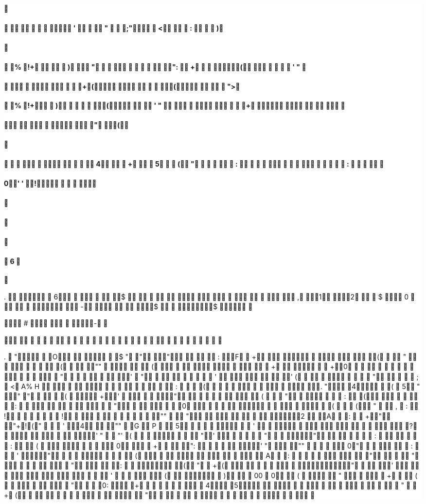 ####  

####        '    "   ;"  <   :    ) 

####  

####  % !+    )  "         ":  +      (      ' "  

####        +(     (    "> 

####  % !+  )     (   ' "        +       

####       " ( 

####  

####           4   +   5   ( "      :               :      

#### 0' ' !     

####  

####  

####  


####  6  

 

.    6     $               , 1 2       $  0       -    $   $   

 #    -  

                               

.  "  O    $ " " "    : F  +       (   "        (   ""     (          +     +0                    "       '  "         '      ' (         "     ;  < A% H               :    (           . " 4  (  5 " " "    (   +'      "         (    "      :  (      :           "      0             (    ( "   ,  :  !        !           ""   "       2  A  :   +" "+!("    ' 4  ""  G  P   5        '             ?       ' "   "' (        "'       "      "       :       :   (        0   +   ":      ' "  ""      0"      :    '      "         (           A  :         "    "        "   :    ( "  +(                "   '            '      (    )   00  0  (    "     +   (        "   0:  +         4 5               "   + (             "                  
